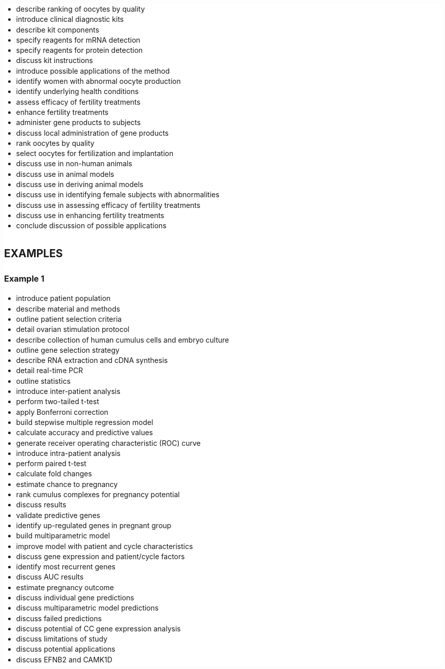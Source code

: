 - describe ranking of oocytes by quality
- introduce clinical diagnostic kits
- describe kit components
- specify reagents for mRNA detection
- specify reagents for protein detection
- discuss kit instructions
- introduce possible applications of the method
- identify women with abnormal oocyte production
- identify underlying health conditions
- assess efficacy of fertility treatments
- enhance fertility treatments
- administer gene products to subjects
- discuss local administration of gene products
- rank oocytes by quality
- select oocytes for fertilization and implantation
- discuss use in non-human animals
- discuss use in animal models
- discuss use in deriving animal models
- discuss use in identifying female subjects with abnormalities
- discuss use in assessing efficacy of fertility treatments
- discuss use in enhancing fertility treatments
- conclude discussion of possible applications

## EXAMPLES

### Example 1

- introduce patient population
- describe material and methods
- outline patient selection criteria
- detail ovarian stimulation protocol
- describe collection of human cumulus cells and embryo culture
- outline gene selection strategy
- describe RNA extraction and cDNA synthesis
- detail real-time PCR
- outline statistics
- introduce inter-patient analysis
- perform two-tailed t-test
- apply Bonferroni correction
- build stepwise multiple regression model
- calculate accuracy and predictive values
- generate receiver operating characteristic (ROC) curve
- introduce intra-patient analysis
- perform paired t-test
- calculate fold changes
- estimate chance to pregnancy
- rank cumulus complexes for pregnancy potential
- discuss results
- validate predictive genes
- identify up-regulated genes in pregnant group
- build multiparametric model
- improve model with patient and cycle characteristics
- discuss gene expression and patient/cycle factors
- identify most recurrent genes
- discuss AUC results
- estimate pregnancy outcome
- discuss individual gene predictions
- discuss multiparametric model predictions
- discuss failed predictions
- discuss potential of CC gene expression analysis
- discuss limitations of study
- discuss potential applications
- discuss EFNB2 and CAMK1D